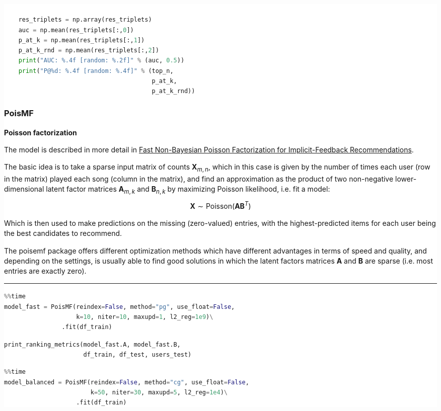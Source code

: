 ```python id="9_iUr3-xkfPr"

    res_triplets = np.array(res_triplets)
    auc = np.mean(res_triplets[:,0])
    p_at_k = np.mean(res_triplets[:,1])
    p_at_k_rnd = np.mean(res_triplets[:,2])
    print("AUC: %.4f [random: %.2f]" % (auc, 0.5))
    print("P@%d: %.4f [random: %.4f]" % (top_n,
                                         p_at_k,
                                         p_at_k_rnd))
```


### PoisMF



**Poisson factorization**

The model is described in more detail in [Fast Non-Bayesian Poisson Factorization for Implicit-Feedback Recommendations](https://arxiv.org/abs/1811.01908).

The basic idea is to take a sparse input matrix of counts $\mathbf{X}_{m,n}$, which in this case is given by the number of times each user (row in the matrix) played each song (column in the matrix), and find an approximation as the product of two non-negative lower-dimensional latent factor matrices $\mathbf{A}_{m,k}$ and $\mathbf{B}_{n,k}$ by maximizing Poisson likelihood, i.e. fit a model:
$$
\mathbf{X} \sim \text{Poisson}(\mathbf{A} \mathbf{B}^T)
$$

Which is then used to make predictions on the missing (zero-valued) entries, with the highest-predicted items for each user being the best candidates to recommend.

The poisemf package offers different optimization methods which have different advantages in terms of speed and quality, and depending on the settings, is usually able to find good solutions in which the latent factors matrices $\mathbf{A}$ and $\mathbf{B}$ are sparse (i.e. most entries are exactly zero).
** *


```python colab={"base_uri": "https://localhost:8080/"} id="Vjtv-4wWkhOG" outputId="8d5bea4d-4286-4f32-e209-62ecd4c32ca4"
%%time
model_fast = PoisMF(reindex=False, method="pg", use_float=False,
                    k=10, niter=10, maxupd=1, l2_reg=1e9)\
                .fit(df_train)
```

```python colab={"base_uri": "https://localhost:8080/"} id="3i-ImEeuw0Mm" outputId="2525db5f-a7a6-4b65-cc35-8bc0f8c09ed0"
print_ranking_metrics(model_fast.A, model_fast.B,
                      df_train, df_test, users_test)
```

```python colab={"base_uri": "https://localhost:8080/"} id="4jxLC1dOmo8I" outputId="c3318400-8ab6-4c2a-c23e-c032459ecb59"
%%time
model_balanced = PoisMF(reindex=False, method="cg", use_float=False,
                        k=50, niter=30, maxupd=5, l2_reg=1e4)\
                    .fit(df_train)
```
